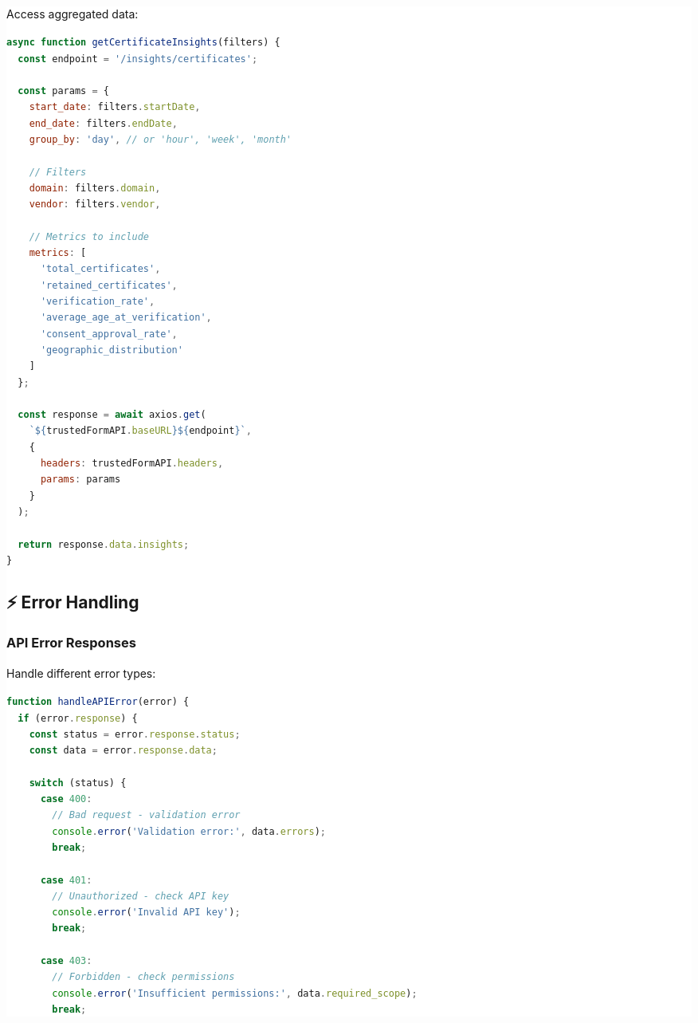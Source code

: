 Access aggregated data:

```javascript
async function getCertificateInsights(filters) {
  const endpoint = '/insights/certificates';
  
  const params = {
    start_date: filters.startDate,
    end_date: filters.endDate,
    group_by: 'day', // or 'hour', 'week', 'month'
    
    // Filters
    domain: filters.domain,
    vendor: filters.vendor,
    
    // Metrics to include
    metrics: [
      'total_certificates',
      'retained_certificates',
      'verification_rate',
      'average_age_at_verification',
      'consent_approval_rate',
      'geographic_distribution'
    ]
  };
  
  const response = await axios.get(
    `${trustedFormAPI.baseURL}${endpoint}`,
    {
      headers: trustedFormAPI.headers,
      params: params
    }
  );
  
  return response.data.insights;
}
```

## ⚡ Error Handling

### API Error Responses

Handle different error types:

```javascript
function handleAPIError(error) {
  if (error.response) {
    const status = error.response.status;
    const data = error.response.data;
    
    switch (status) {
      case 400:
        // Bad request - validation error
        console.error('Validation error:', data.errors);
        break;
        
      case 401:
        // Unauthorized - check API key
        console.error('Invalid API key');
        break;
        
      case 403:
        // Forbidden - check permissions
        console.error('Insufficient permissions:', data.required_scope);
        break;
```